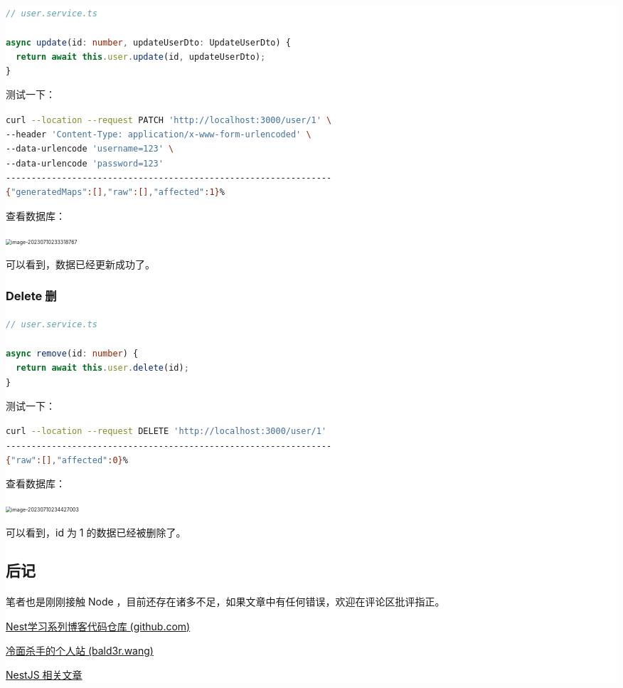 ```ts
// user.service.ts

async update(id: number, updateUserDto: UpdateUserDto) {
  return await this.user.update(id, updateUserDto);
}
```

测试一下：

```bash
curl --location --request PATCH 'http://localhost:3000/user/1' \
--header 'Content-Type: application/x-www-form-urlencoded' \
--data-urlencode 'username=123' \
--data-urlencode 'password=123'
----------------------------------------------------------------
{"generatedMaps":[],"raw":[],"affected":1}%          
```

查看数据库：

<img src="https://balder-wang-images.oss-cn-shanghai.aliyuncs.com/img/image-20230710233318767.png" alt="image-20230710233318767" style="zoom:50%;" />

可以看到，数据已经更新成功了。

### Delete 删

```ts
// user.service.ts

async remove(id: number) {
  return await this.user.delete(id);
}
```

测试一下：

```bash
curl --location --request DELETE 'http://localhost:3000/user/1'
----------------------------------------------------------------
{"raw":[],"affected":0}% 
```

查看数据库：

<img src="https://balder-wang-images.oss-cn-shanghai.aliyuncs.com/img/image-20230710234427003.png" alt="image-20230710234427003" style="zoom:50%;" />

可以看到，id 为 1 的数据已经被删除了。

## 后记

笔者也是刚刚接触 Node ，目前还存在诸多不足，如果文章中有任何错误，欢迎在评论区批评指正。

[Nest学习系列博客代码仓库 (github.com)](https://github.com/baIder/nest-demo)

[冷面杀手的个人站 (bald3r.wang)](https://bald3r.wang/)

[NestJS 相关文章](https://bald3r.wang/tags/NestJS/)
